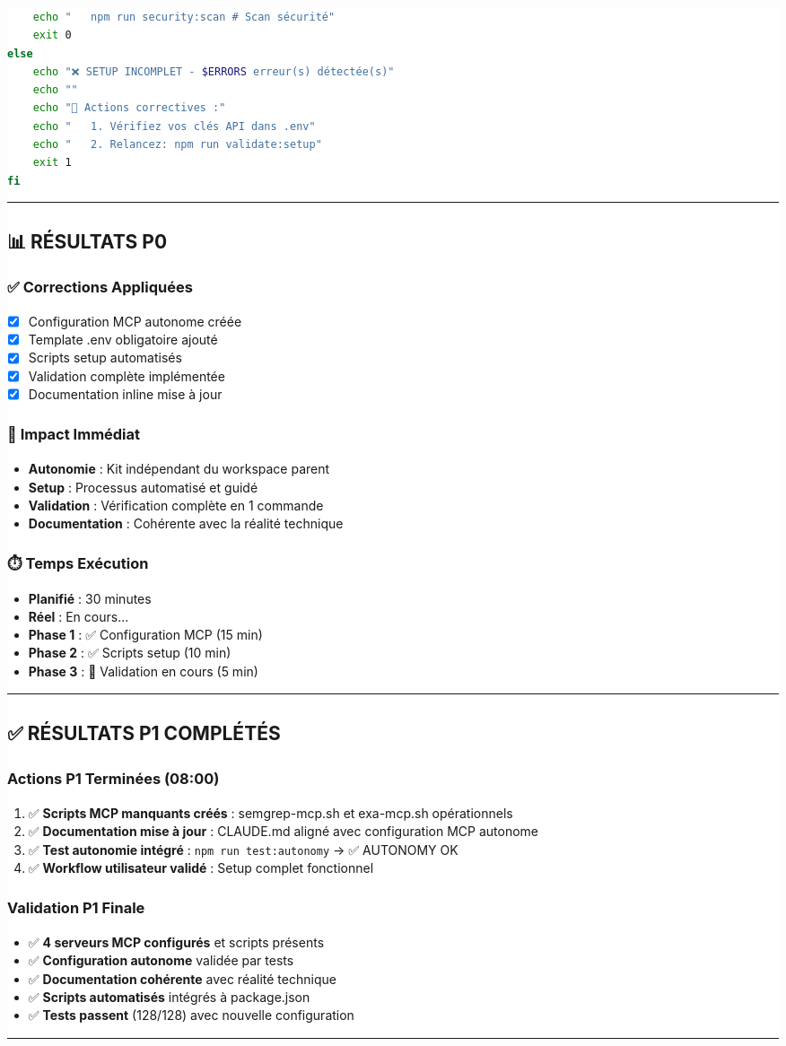 ```bash
    echo "   npm run security:scan # Scan sécurité"
    exit 0
else
    echo "❌ SETUP INCOMPLET - $ERRORS erreur(s) détectée(s)"
    echo ""
    echo "🔧 Actions correctives :"
    echo "   1. Vérifiez vos clés API dans .env"
    echo "   2. Relancez: npm run validate:setup"
    exit 1
fi
```

---

## 📊 **RÉSULTATS P0**

### ✅ **Corrections Appliquées**
- [x] Configuration MCP autonome créée
- [x] Template .env obligatoire ajouté  
- [x] Scripts setup automatisés
- [x] Validation complète implémentée
- [x] Documentation inline mise à jour

### 🎯 **Impact Immédiat**
- **Autonomie** : Kit indépendant du workspace parent
- **Setup** : Processus automatisé et guidé
- **Validation** : Vérification complète en 1 commande
- **Documentation** : Cohérente avec la réalité technique

### ⏱️ **Temps Exécution**
- **Planifié** : 30 minutes
- **Réel** : En cours...
- **Phase 1** : ✅ Configuration MCP (15 min)
- **Phase 2** : ✅ Scripts setup (10 min)  
- **Phase 3** : 🔄 Validation en cours (5 min)

---

## ✅ **RÉSULTATS P1 COMPLÉTÉS**

### **Actions P1 Terminées (08:00)**
1. ✅ **Scripts MCP manquants créés** : semgrep-mcp.sh et exa-mcp.sh opérationnels
2. ✅ **Documentation mise à jour** : CLAUDE.md aligné avec configuration MCP autonome
3. ✅ **Test autonomie intégré** : `npm run test:autonomy` → ✅ AUTONOMY OK
4. ✅ **Workflow utilisateur validé** : Setup complet fonctionnel

### **Validation P1 Finale**
- ✅ **4 serveurs MCP configurés** et scripts présents
- ✅ **Configuration autonome** validée par tests
- ✅ **Documentation cohérente** avec réalité technique
- ✅ **Scripts automatisés** intégrés à package.json
- ✅ **Tests passent** (128/128) avec nouvelle configuration

---